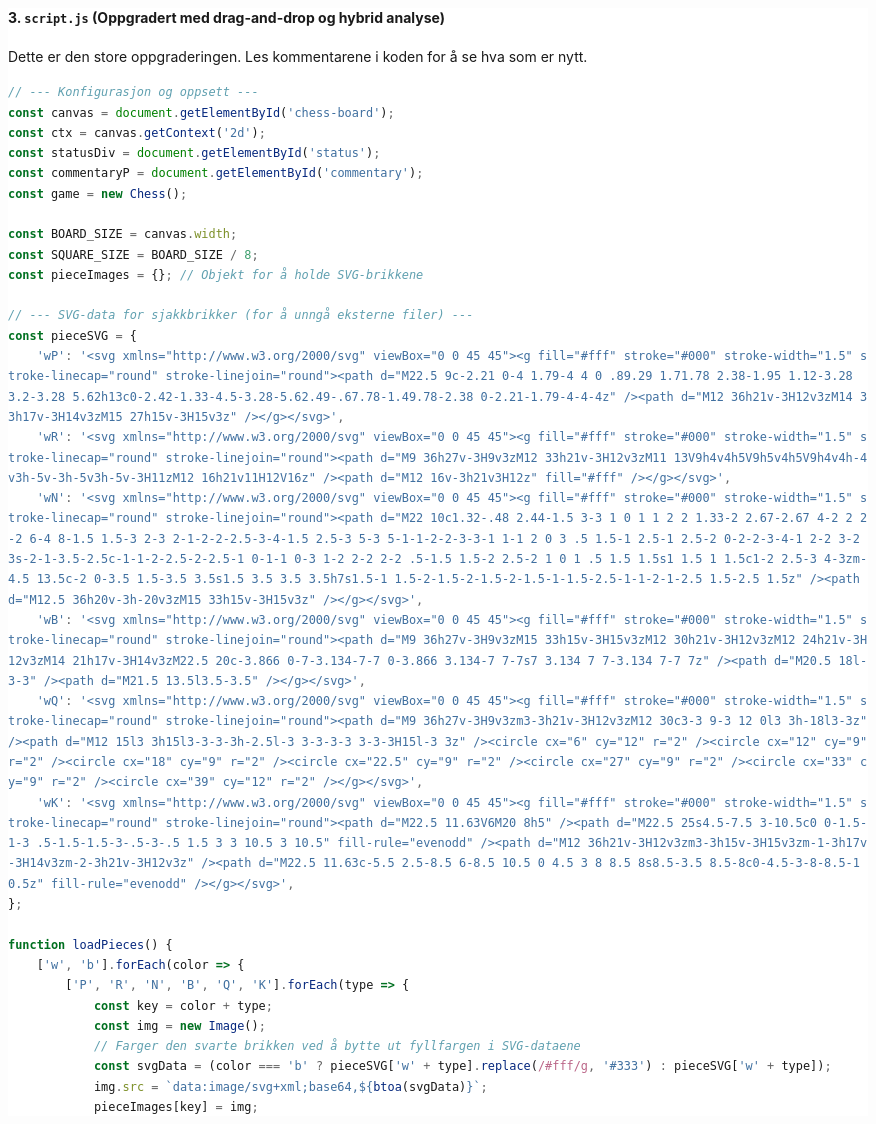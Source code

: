 #### **3. `script.js` (Oppgradert med drag-and-drop og hybrid analyse)**

Dette er den store oppgraderingen. Les kommentarene i koden for å se hva som er nytt.

```javascript
// --- Konfigurasjon og oppsett ---
const canvas = document.getElementById('chess-board');
const ctx = canvas.getContext('2d');
const statusDiv = document.getElementById('status');
const commentaryP = document.getElementById('commentary');
const game = new Chess();

const BOARD_SIZE = canvas.width;
const SQUARE_SIZE = BOARD_SIZE / 8;
const pieceImages = {}; // Objekt for å holde SVG-brikkene

// --- SVG-data for sjakkbrikker (for å unngå eksterne filer) ---
const pieceSVG = {
    'wP': '<svg xmlns="http://www.w3.org/2000/svg" viewBox="0 0 45 45"><g fill="#fff" stroke="#000" stroke-width="1.5" stroke-linecap="round" stroke-linejoin="round"><path d="M22.5 9c-2.21 0-4 1.79-4 4 0 .89.29 1.71.78 2.38-1.95 1.12-3.28 3.2-3.28 5.62h13c0-2.42-1.33-4.5-3.28-5.62.49-.67.78-1.49.78-2.38 0-2.21-1.79-4-4-4z" /><path d="M12 36h21v-3H12v3zM14 33h17v-3H14v3zM15 27h15v-3H15v3z" /></g></svg>',
    'wR': '<svg xmlns="http://www.w3.org/2000/svg" viewBox="0 0 45 45"><g fill="#fff" stroke="#000" stroke-width="1.5" stroke-linecap="round" stroke-linejoin="round"><path d="M9 36h27v-3H9v3zM12 33h21v-3H12v3zM11 13V9h4v4h5V9h5v4h5V9h4v4h-4v3h-5v-3h-5v3h-5v-3H11zM12 16h21v11H12V16z" /><path d="M12 16v-3h21v3H12z" fill="#fff" /></g></svg>',
    'wN': '<svg xmlns="http://www.w3.org/2000/svg" viewBox="0 0 45 45"><g fill="#fff" stroke="#000" stroke-width="1.5" stroke-linecap="round" stroke-linejoin="round"><path d="M22 10c1.32-.48 2.44-1.5 3-3 1 0 1 1 2 2 1.33-2 2.67-2.67 4-2 2 2-2 6-4 8-1.5 1.5-3 2-3 2-1-2-2-2.5-3-4-1.5 2.5-3 5-3 5-1-1-2-2-3-3-1 1-1 2 0 3 .5 1.5-1 2.5-1 2.5-2 0-2-2-3-4-1 2-2 3-2 3s-2-1-3.5-2.5c-1-1-2-2.5-2-2.5-1 0-1-1 0-3 1-2 2-2 2-2 .5-1.5 1.5-2 2.5-2 1 0 1 .5 1.5 1.5s1 1.5 1 1.5c1-2 2.5-3 4-3zm-4.5 13.5c-2 0-3.5 1.5-3.5 3.5s1.5 3.5 3.5 3.5h7s1.5-1 1.5-2-1.5-2-1.5-2-1.5-1-1.5-2.5-1-1-2-1-2.5 1.5-2.5 1.5z" /><path d="M12.5 36h20v-3h-20v3zM15 33h15v-3H15v3z" /></g></svg>',
    'wB': '<svg xmlns="http://www.w3.org/2000/svg" viewBox="0 0 45 45"><g fill="#fff" stroke="#000" stroke-width="1.5" stroke-linecap="round" stroke-linejoin="round"><path d="M9 36h27v-3H9v3zM15 33h15v-3H15v3zM12 30h21v-3H12v3zM12 24h21v-3H12v3zM14 21h17v-3H14v3zM22.5 20c-3.866 0-7-3.134-7-7 0-3.866 3.134-7 7-7s7 3.134 7 7-3.134 7-7 7z" /><path d="M20.5 18l-3-3" /><path d="M21.5 13.5l3.5-3.5" /></g></svg>',
    'wQ': '<svg xmlns="http://www.w3.org/2000/svg" viewBox="0 0 45 45"><g fill="#fff" stroke="#000" stroke-width="1.5" stroke-linecap="round" stroke-linejoin="round"><path d="M9 36h27v-3H9v3zm3-3h21v-3H12v3zM12 30c3-3 9-3 12 0l3 3h-18l3-3z" /><path d="M12 15l3 3h15l3-3-3-3h-2.5l-3 3-3-3-3 3-3-3H15l-3 3z" /><circle cx="6" cy="12" r="2" /><circle cx="12" cy="9" r="2" /><circle cx="18" cy="9" r="2" /><circle cx="22.5" cy="9" r="2" /><circle cx="27" cy="9" r="2" /><circle cx="33" cy="9" r="2" /><circle cx="39" cy="12" r="2" /></g></svg>',
    'wK': '<svg xmlns="http://www.w3.org/2000/svg" viewBox="0 0 45 45"><g fill="#fff" stroke="#000" stroke-width="1.5" stroke-linecap="round" stroke-linejoin="round"><path d="M22.5 11.63V6M20 8h5" /><path d="M22.5 25s4.5-7.5 3-10.5c0 0-1.5-1-3 .5-1.5-1.5-3-.5-3-.5 1.5 3 3 10.5 3 10.5" fill-rule="evenodd" /><path d="M12 36h21v-3H12v3zm3-3h15v-3H15v3zm-1-3h17v-3H14v3zm-2-3h21v-3H12v3z" /><path d="M22.5 11.63c-5.5 2.5-8.5 6-8.5 10.5 0 4.5 3 8 8.5 8s8.5-3.5 8.5-8c0-4.5-3-8-8.5-10.5z" fill-rule="evenodd" /></g></svg>',
};

function loadPieces() {
    ['w', 'b'].forEach(color => {
        ['P', 'R', 'N', 'B', 'Q', 'K'].forEach(type => {
            const key = color + type;
            const img = new Image();
            // Farger den svarte brikken ved å bytte ut fyllfargen i SVG-dataene
            const svgData = (color === 'b' ? pieceSVG['w' + type].replace(/#fff/g, '#333') : pieceSVG['w' + type]);
            img.src = `data:image/svg+xml;base64,${btoa(svgData)}`;
            pieceImages[key] = img;
```
